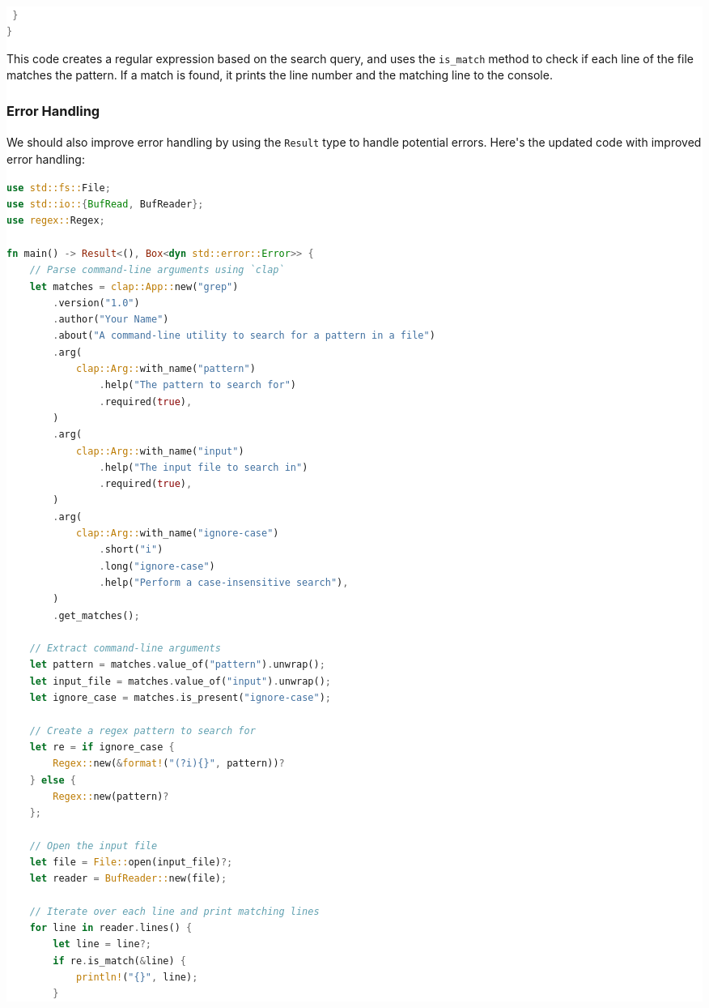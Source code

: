 ```rust
 }
}
```

This code creates a regular expression based on the search query, and uses the `is_match` method to check if each line of the file matches the pattern. If a match is found, it prints the line number and the matching line to the console.

### Error Handling

We should also improve error handling by using the `Result` type to handle potential errors. Here's the updated code with improved error handling:

```rust
use std::fs::File;
use std::io::{BufRead, BufReader};
use regex::Regex;

fn main() -> Result<(), Box<dyn std::error::Error>> {
    // Parse command-line arguments using `clap`
    let matches = clap::App::new("grep")
        .version("1.0")
        .author("Your Name")
        .about("A command-line utility to search for a pattern in a file")
        .arg(
            clap::Arg::with_name("pattern")
                .help("The pattern to search for")
                .required(true),
        )
        .arg(
            clap::Arg::with_name("input")
                .help("The input file to search in")
                .required(true),
        )
        .arg(
            clap::Arg::with_name("ignore-case")
                .short("i")
                .long("ignore-case")
                .help("Perform a case-insensitive search"),
        )
        .get_matches();

    // Extract command-line arguments
    let pattern = matches.value_of("pattern").unwrap();
    let input_file = matches.value_of("input").unwrap();
    let ignore_case = matches.is_present("ignore-case");

    // Create a regex pattern to search for
    let re = if ignore_case {
        Regex::new(&format!("(?i){}", pattern))?
    } else {
        Regex::new(pattern)?
    };

    // Open the input file
    let file = File::open(input_file)?;
    let reader = BufReader::new(file);

    // Iterate over each line and print matching lines
    for line in reader.lines() {
        let line = line?;
        if re.is_match(&line) {
            println!("{}", line);
        }
```